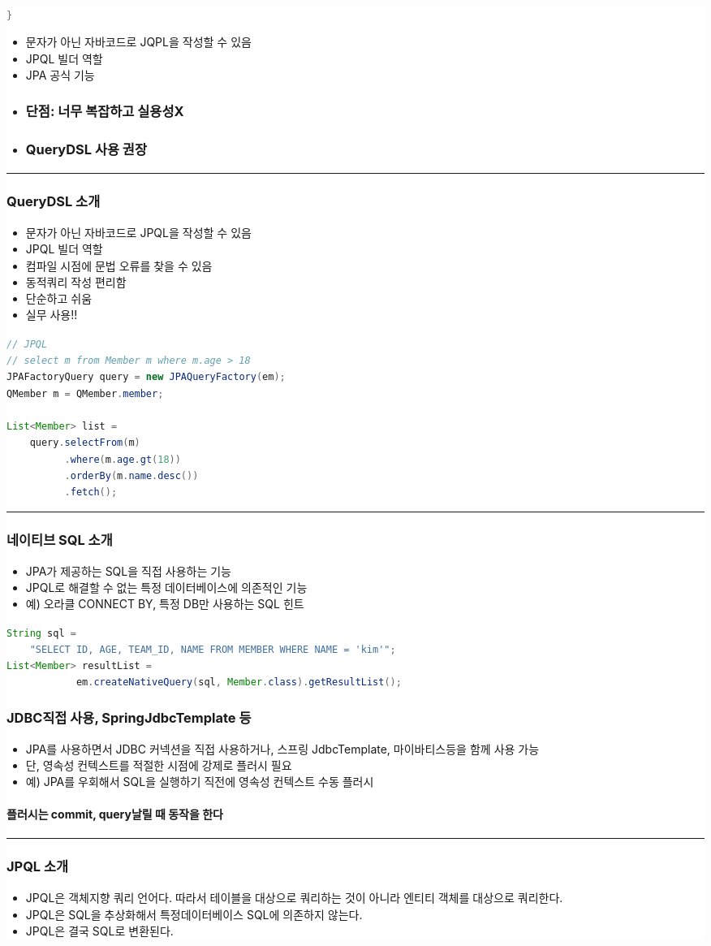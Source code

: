 ```java
}
```
- 문자가 아닌 자바코드로 JQPL을 작성할 수 있음
- JPQL 빌더 역할
- JPA 공식 기능
- ### 단점: 너무 복잡하고 실용성X
- ### **QueryDSL 사용 권장**
<hr>

### QueryDSL 소개
- 문자가 아닌 자바코드로 JPQL을 작성할 수 있음
- JPQL 빌더 역할
- 컴파일 시점에 문법 오류를 찾을 수 있음
- 동적쿼리 작성 편리함
- 단순하고 쉬움
- 실무 사용!!
```java
// JPQL
// select m from Member m where m.age > 18
JPAFactoryQuery query = new JPAQueryFactory(em);
QMember m = QMember.member;

List<Member> list = 
    query.selectFrom(m)
          .where(m.age.gt(18))
          .orderBy(m.name.desc())
          .fetch();
```
<hr>

### 네이티브 SQL 소개
- JPA가 제공하는 SQL을 직접 사용하는 기능
- JPQL로 해결할 수 없는 특정 데이터베이스에 의존적인 기능
- 예) 오라클 CONNECT BY, 특정 DB만 사용하는 SQL 힌트
```java
String sql =
    "SELECT ID, AGE, TEAM_ID, NAME FROM MEMBER WHERE NAME = 'kim'";
List<Member> resultList =
            em.createNativeQuery(sql, Member.class).getResultList();
```
### JDBC직접 사용, SpringJdbcTemplate 등
- JPA를 사용하면서 JDBC 커넥션을 직접 사용하거나, 스프링 JdbcTemplate, 마이바티스등을 함께 사용 가능
- 단, 영속성 컨텍스트를 적절한 시점에 강제로 플러시 필요
- 예) JPA를 우회해서 SQL을 실행하기 직전에 영속성 컨텍스트 수동 플러시
#### 플러시는 commit, query날릴 때 동작을 한다

<hr>

### JPQL 소개
- JPQL은 객체지향 쿼리 언어다. 따라서 테이블을 대상으로 쿼리하는 것이 아니라 엔티티 객체를 대상으로 쿼리한다.
- JPQL은 SQL을 추상화해서 특정데이터베이스 SQL에 의존하지 않는다.
- JPQL은 결국 SQL로 변환된다.
